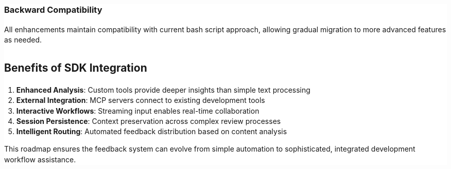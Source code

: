 ### Backward Compatibility
All enhancements maintain compatibility with current bash script approach, allowing gradual migration to more advanced features as needed.

## Benefits of SDK Integration

1. **Enhanced Analysis**: Custom tools provide deeper insights than simple text processing
2. **External Integration**: MCP servers connect to existing development tools
3. **Interactive Workflows**: Streaming input enables real-time collaboration
4. **Session Persistence**: Context preservation across complex review processes
5. **Intelligent Routing**: Automated feedback distribution based on content analysis

This roadmap ensures the feedback system can evolve from simple automation to sophisticated, integrated development workflow assistance.